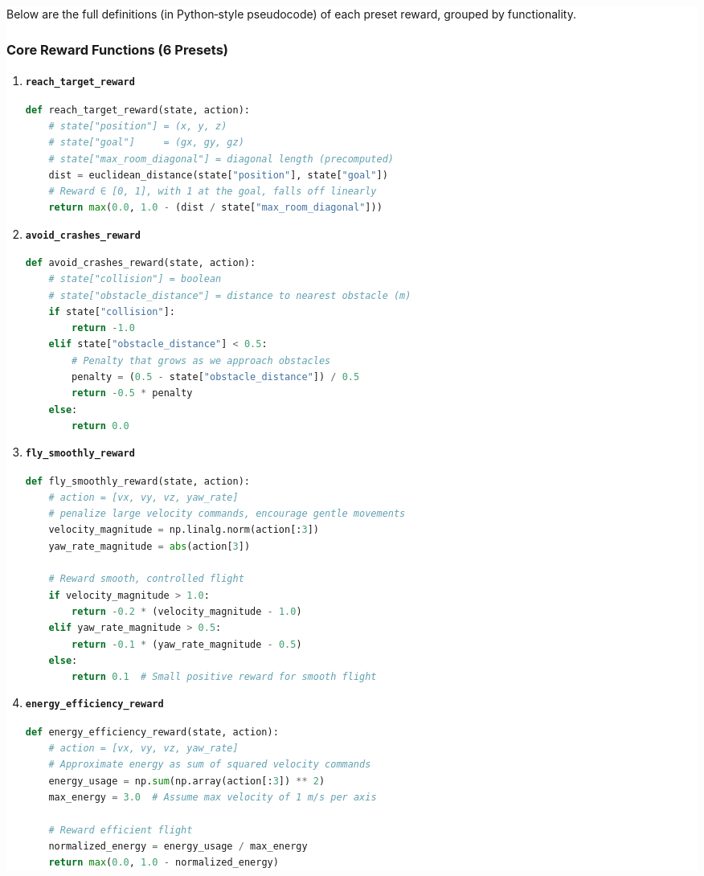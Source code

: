 Below are the full definitions (in Python‐style pseudocode) of each preset reward, grouped by functionality.

### Core Reward Functions (6 Presets)

1. **`reach_target_reward`**

   ```python
   def reach_target_reward(state, action):
       # state["position"] = (x, y, z)
       # state["goal"]     = (gx, gy, gz)
       # state["max_room_diagonal"] = diagonal length (precomputed)
       dist = euclidean_distance(state["position"], state["goal"])
       # Reward ∈ [0, 1], with 1 at the goal, falls off linearly
       return max(0.0, 1.0 - (dist / state["max_room_diagonal"]))
   ```

2. **`avoid_crashes_reward`**

   ```python
   def avoid_crashes_reward(state, action):
       # state["collision"] = boolean
       # state["obstacle_distance"] = distance to nearest obstacle (m)
       if state["collision"]:
           return -1.0
       elif state["obstacle_distance"] < 0.5:
           # Penalty that grows as we approach obstacles
           penalty = (0.5 - state["obstacle_distance"]) / 0.5
           return -0.5 * penalty
       else:
           return 0.0
   ```

3. **`fly_smoothly_reward`**

   ```python
   def fly_smoothly_reward(state, action):
       # action = [vx, vy, vz, yaw_rate]
       # penalize large velocity commands, encourage gentle movements
       velocity_magnitude = np.linalg.norm(action[:3])
       yaw_rate_magnitude = abs(action[3])
       
       # Reward smooth, controlled flight
       if velocity_magnitude > 1.0:
           return -0.2 * (velocity_magnitude - 1.0)
       elif yaw_rate_magnitude > 0.5:
           return -0.1 * (yaw_rate_magnitude - 0.5)
       else:
           return 0.1  # Small positive reward for smooth flight
   ```

4. **`energy_efficiency_reward`**

   ```python
   def energy_efficiency_reward(state, action):
       # action = [vx, vy, vz, yaw_rate]
       # Approximate energy as sum of squared velocity commands
       energy_usage = np.sum(np.array(action[:3]) ** 2)
       max_energy = 3.0  # Assume max velocity of 1 m/s per axis
       
       # Reward efficient flight
       normalized_energy = energy_usage / max_energy
       return max(0.0, 1.0 - normalized_energy)
   ```
